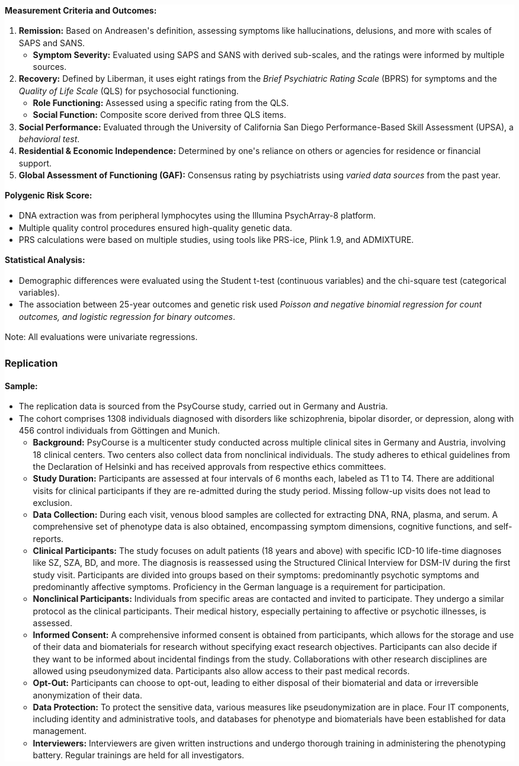 **Measurement Criteria and Outcomes:**
1. **Remission:** Based on Andreasen's definition, assessing symptoms like hallucinations, delusions, and more with scales of SAPS and SANS.
	- **Symptom Severity:** Evaluated using SAPS and SANS with derived sub-scales, and the ratings were informed by multiple sources.
2. **Recovery:** Defined by Liberman, it uses eight ratings from the *Brief Psychiatric Rating Scale* (BPRS) for symptoms and the *Quality of Life Scale* (QLS) for psychosocial functioning.
	- **Role Functioning:** Assessed using a specific rating from the QLS.
	- **Social Function:** Composite score derived from three QLS items.
3. **Social Performance:** Evaluated through the University of California San Diego Performance-Based Skill Assessment (UPSA), a *behavioral test*.
4. **Residential & Economic Independence:** Determined by one's reliance on others or agencies for residence or financial support.
5. **Global Assessment of Functioning (GAF):** Consensus rating by psychiatrists using *varied data sources* from the past year.

**Polygenic Risk Score:**
- DNA extraction was from peripheral lymphocytes using the Illumina PsychArray-8 platform.
- Multiple quality control procedures ensured high-quality genetic data.
- PRS calculations were based on multiple studies, using tools like PRS-ice, Plink 1.9, and ADMIXTURE.

**Statistical Analysis:**
- Demographic differences were evaluated using the Student t-test (continuous variables) and the chi-square test (categorical variables).
- The association between 25-year outcomes and genetic risk used *Poisson and negative binomial regression for count outcomes, and logistic regression for binary outcomes*.

Note: All evaluations were univariate regressions.

### Replication
**Sample:** 
- The replication data is sourced from the PsyCourse study, carried out in Germany and Austria. 
- The cohort comprises 1308 individuals diagnosed with disorders like schizophrenia, bipolar disorder, or depression, along with 456 control individuals from Göttingen and Munich.
	- **Background:** PsyCourse is a multicenter study conducted across multiple clinical sites in Germany and Austria, involving 18 clinical centers. Two centers also collect data from nonclinical individuals. The study adheres to ethical guidelines from the Declaration of Helsinki and has received approvals from respective ethics committees.
	- **Study Duration:** Participants are assessed at four intervals of 6 months each, labeled as T1 to T4. There are additional visits for clinical participants if they are re-admitted during the study period. Missing follow-up visits does not lead to exclusion.
	- **Data Collection:** During each visit, venous blood samples are collected for extracting DNA, RNA, plasma, and serum. A comprehensive set of phenotype data is also obtained, encompassing symptom dimensions, cognitive functions, and self-reports.
	- **Clinical Participants:** The study focuses on adult patients (18 years and above) with specific ICD-10 life-time diagnoses like SZ, SZA, BD, and more. The diagnosis is reassessed using the Structured Clinical Interview for DSM-IV during the first study visit. Participants are divided into groups based on their symptoms: predominantly psychotic symptoms and predominantly affective symptoms. Proficiency in the German language is a requirement for participation.
	- **Nonclinical Participants:** Individuals from specific areas are contacted and invited to participate. They undergo a similar protocol as the clinical participants. Their medical history, especially pertaining to affective or psychotic illnesses, is assessed.
	- **Informed Consent:** A comprehensive informed consent is obtained from participants, which allows for the storage and use of their data and biomaterials for research without specifying exact research objectives. Participants can also decide if they want to be informed about incidental findings from the study. Collaborations with other research disciplines are allowed using pseudonymized data. Participants also allow access to their past medical records.
	- **Opt-Out:** Participants can choose to opt-out, leading to either disposal of their biomaterial and data or irreversible anonymization of their data.
	- **Data Protection:** To protect the sensitive data, various measures like pseudonymization are in place. Four IT components, including identity and administrative tools, and databases for phenotype and biomaterials have been established for data management.
	- **Interviewers:** Interviewers are given written instructions and undergo thorough training in administering the phenotyping battery. Regular trainings are held for all investigators.